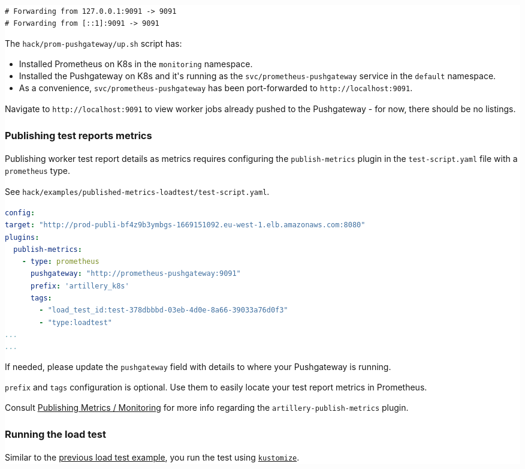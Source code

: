   ```shell
  # Forwarding from 127.0.0.1:9091 -> 9091
  # Forwarding from [::1]:9091 -> 9091
  ```

The `hack/prom-pushgateway/up.sh` script has:

- Installed Prometheus on K8s in the `monitoring` namespace.
- Installed the Pushgateway on K8s and it's running as the `svc/prometheus-pushgateway` service in the `default`
  namespace.
- As a convenience, `svc/prometheus-pushgateway` has been port-forwarded to `http://localhost:9091`.

Navigate to `http://localhost:9091` to view worker jobs already pushed to the Pushgateway - for now, there should be no
listings.

### Publishing test reports metrics

Publishing worker test report details as metrics requires configuring the `publish-metrics` plugin in
the `test-script.yaml` file with a `prometheus` type.

See `hack/examples/published-metrics-loadtest/test-script.yaml`.

  ```yaml
config:
  target: "http://prod-publi-bf4z9b3ymbgs-1669151092.eu-west-1.elb.amazonaws.com:8080"
  plugins:
    publish-metrics:
      - type: prometheus
        pushgateway: "http://prometheus-pushgateway:9091"
        prefix: 'artillery_k8s'
        tags:
          - "load_test_id:test-378dbbbd-03eb-4d0e-8a66-39033a76d0f3"
          - "type:loadtest"
...
...
  ```

If needed, please update the `pushgateway` field with details to where your Pushgateway is running.

`prefix` and `tags` configuration is optional. Use them to easily locate your test report metrics in Prometheus.

Consult [Publishing Metrics / Monitoring](https://www.artillery.io/docs/guides/plugins/plugin-publish-metrics)
for more info regarding the `artillery-publish-metrics` plugin.

### Running the load test

Similar to the [previous load test example](#example-loadtest-with-local-test-reports), you run the test
using [`kustomize`](https://kustomize.io).
